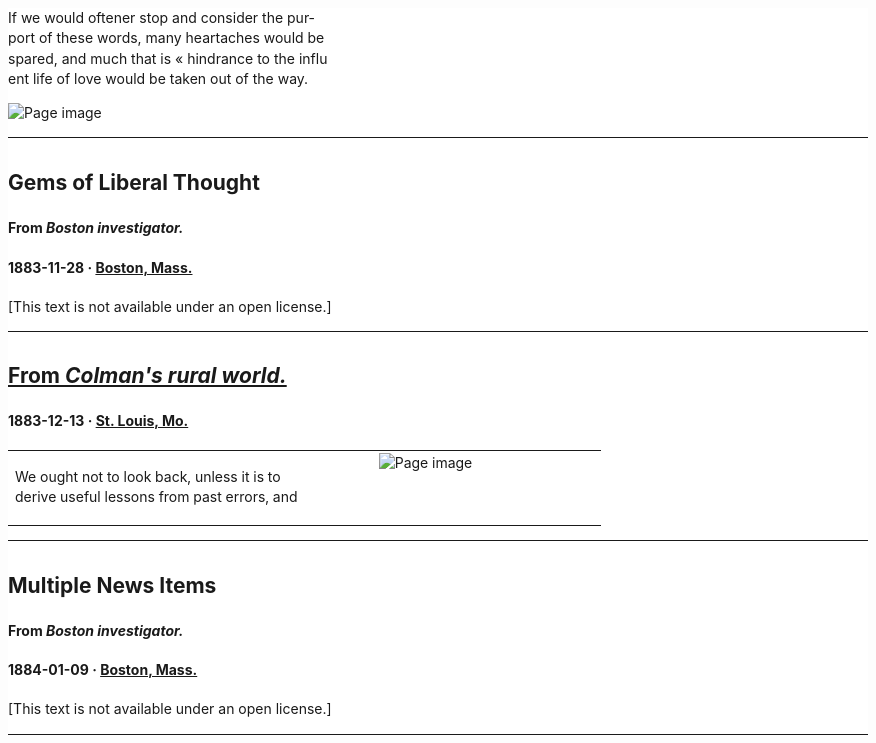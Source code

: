 If we would oftener stop and consider the pur-  
port of these words, many heartaches would be  
spared, and much that is « hindrance to the influ  
ent life of love would be taken out of the way. 
</td><td style="width: 50%; max-height: 75%; margin: auto; display: block;">
<img alt="Page image" src="https://iiif.archive.org/image/iiif/2/sim_arthurs-home-magazine_1883-09_51_9%2Fsim_arthurs-home-magazine_1883-09_51_9_jp2.zip%2Fsim_arthurs-home-magazine_1883-09_51_9_jp2%2Fsim_arthurs-home-magazine_1883-09_51_9_0049.jp2/pct:20.5859375,86.87031082529475,70.3515625,2.5187566988210075/600,/0/default.jpg"/>
</td>
</tr></table>

---

## Gems of Liberal Thought

#### From _Boston investigator._

#### 1883-11-28 &middot; [Boston, Mass.](http://dbpedia.org/resource/Boston)

[This text is not available under an open license.]

---

## [From _Colman's rural world._](https://archive.org/details/sim_colmans-rural-world_1883-12-13_36_50/page/n1/mode/1up?view=theater)

#### 1883-12-13 &middot; [St. Louis, Mo.](http://dbpedia.org/resource/St._Louis)

<table style="width: 100%;"><tr><td style="width: 50%">

  
  
We ought not to look back, unless it is to  
derive useful lessons from past errors, and
</td><td style="width: 50%; max-height: 75%; margin: auto; display: block;">
<img alt="Page image" src="https://iiif.archive.org/image/iiif/2/sim_colmans-rural-world_1883-12-13_36_50%2Fsim_colmans-rural-world_1883-12-13_36_50_jp2.zip%2Fsim_colmans-rural-world_1883-12-13_36_50_jp2%2Fsim_colmans-rural-world_1883-12-13_36_50_0001.jp2/pct:48.77240841777085,49.03820464867753,14.26344505066251,0.8950040074806305/600,/0/default.jpg"/>
</td>
</tr></table>

---

## Multiple News Items

#### From _Boston investigator._

#### 1884-01-09 &middot; [Boston, Mass.](http://dbpedia.org/resource/Boston)

[This text is not available under an open license.]

---
